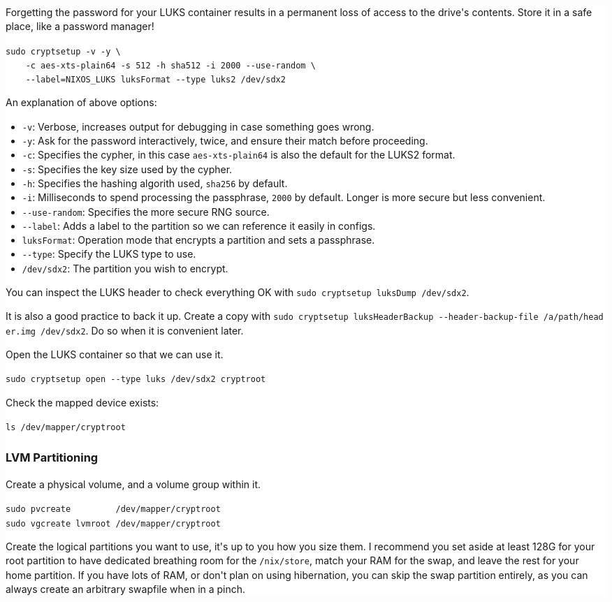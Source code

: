 Forgetting the password for your LUKS container results in a permanent loss of access to the drive's contents.
Store it in a safe place, like a password manager!

```shell
sudo cryptsetup -v -y \
    -c aes-xts-plain64 -s 512 -h sha512 -i 2000 --use-random \
    --label=NIXOS_LUKS luksFormat --type luks2 /dev/sdx2
```

An explanation of above options:

- `-v`: Verbose, increases output for debugging in case something goes wrong.
- `-y`: Ask for the password interactively, twice, and ensure their match before proceeding.
- `-c`: Specifies the cypher, in this case `aes-xts-plain64` is also the default for the LUKS2 format.
- `-s`: Specifies the key size used by the cypher.
- `-h`: Specifies the hashing algorith used, `sha256` by default.
- `-i`: Milliseconds to spend processing the passphrase, `2000` by default. Longer is more secure but less convenient.
- `--use-random`: Specifies the more secure RNG source.
- `--label`: Adds a label to the partition so we can reference it easily in configs.
- `luksFormat`: Operation mode that encrypts a partition and sets a passphrase.
- `--type`: Specify the LUKS type to use.
- `/dev/sdx2`: The partition you wish to encrypt.

You can inspect the LUKS header to check everything OK with `sudo cryptsetup luksDump /dev/sdx2`.

It is also a good practice to back it up.
Create a copy with `sudo cryptsetup luksHeaderBackup --header-backup-file /a/path/header.img /dev/sdx2`.
Do so when it is convenient later.

Open the LUKS container so that we can use it.

```shell
sudo cryptsetup open --type luks /dev/sdx2 cryptroot
```

Check the mapped device exists:

```shell
ls /dev/mapper/cryptroot
```

### LVM Partitioning

Create a physical volume, and a volume group within it.

```shell
sudo pvcreate         /dev/mapper/cryptroot
sudo vgcreate lvmroot /dev/mapper/cryptroot
```

Create the logical partitions you want to use, it's up to you how you size them.
I recommend you set aside at least 128G for your root partition to have dedicated breathing room for the `/nix/store`,
match your RAM for the swap, and leave the rest for your home partition.
If you have lots of RAM, or don't plan on using hibernation, you can skip the swap partition entirely, as you
can always create an arbitrary swapfile when in a pinch.
